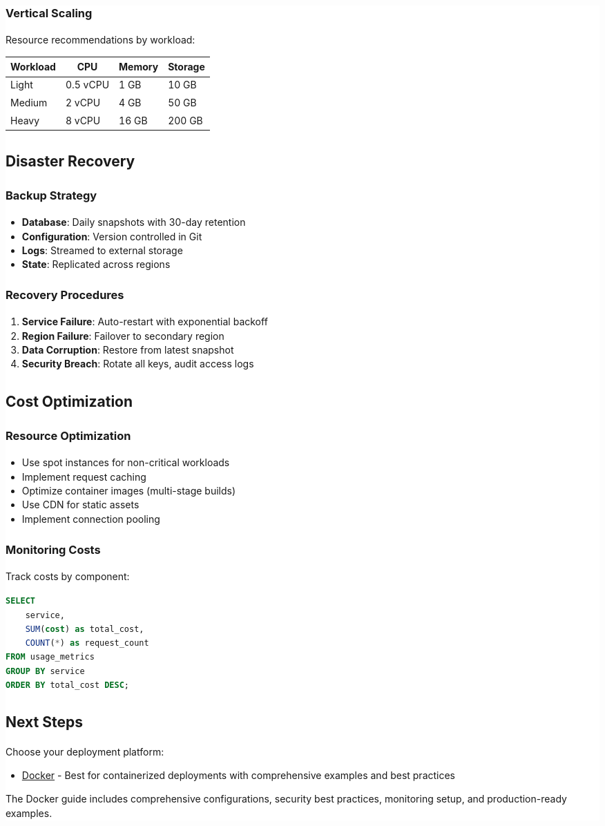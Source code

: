 ### Vertical Scaling

Resource recommendations by workload:

| Workload | CPU | Memory | Storage |
|----------|-----|--------|---------|
| Light | 0.5 vCPU | 1 GB | 10 GB |
| Medium | 2 vCPU | 4 GB | 50 GB |
| Heavy | 8 vCPU | 16 GB | 200 GB |

## Disaster Recovery

### Backup Strategy

- **Database**: Daily snapshots with 30-day retention
- **Configuration**: Version controlled in Git
- **Logs**: Streamed to external storage
- **State**: Replicated across regions

### Recovery Procedures

1. **Service Failure**: Auto-restart with exponential backoff
2. **Region Failure**: Failover to secondary region
3. **Data Corruption**: Restore from latest snapshot
4. **Security Breach**: Rotate all keys, audit access logs

## Cost Optimization

### Resource Optimization

- Use spot instances for non-critical workloads
- Implement request caching
- Optimize container images (multi-stage builds)
- Use CDN for static assets
- Implement connection pooling

### Monitoring Costs

Track costs by component:

```sql
SELECT 
    service,
    SUM(cost) as total_cost,
    COUNT(*) as request_count
FROM usage_metrics
GROUP BY service
ORDER BY total_cost DESC;
```

## Next Steps

Choose your deployment platform:
- [Docker](docker.md) - Best for containerized deployments with comprehensive examples and best practices

The Docker guide includes comprehensive configurations, security best practices, monitoring setup, and production-ready examples.